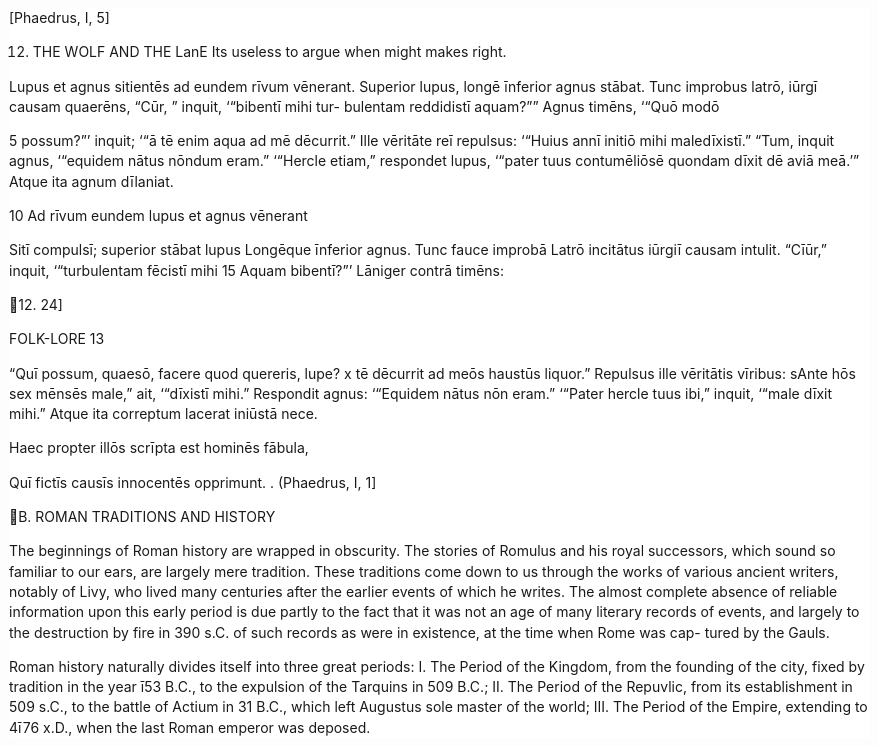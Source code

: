 [Phaedrus, I, 5]

12. THE WOLF AND THE LanE
Its useless to argue when might makes right.

Lupus et agnus sitientēs ad eundem rīvum vēnerant.
Superior lupus, longē īnferior agnus stābat. Tunc improbus
latrō, iūrgī causam quaerēns, “Cūr, ” inquit, ‘“bibentī mihi tur-
bulentam reddidistī aquam?”” Agnus timēns, ‘“Quō modō

5 possum?”’ inquit; ‘“ā tē enim aqua ad mē dēcurrit.” Ille
vēritāte reī repulsus: ‘“Huius annī initiō mihi maledīxistī.”
“Tum, inquit agnus, ‘“equidem nātus nōndum eram.” ‘“Hercle
etiam,” respondet lupus, ‘“pater tuus contumēliōsē quondam
dīxit dē aviā meā.’” Atque ita agnum dīlaniat.

10 Ad rīvum eundem lupus et agnus vēnerant

Sitī compulsī; superior stābat lupus
Longēque īnferior agnus. Tunc fauce improbā
Latrō incitātus iūrgiī causam intulit.
“Cīūr,” inquit, ‘“turbulentam fēcistī mihi
15 Aquam bibentī?”’ Lāniger contrā timēns:

12. 24]

FOLK-LORE 13

“Quī possum, quaesō, facere quod quereris, lupe?
x tē dēcurrit ad meōs haustūs liquor.”
Repulsus ille vēritātis vīribus:
sAnte hōs sex mēnsēs male,” ait, ‘“dīxistī mihi.”
Respondit agnus: ‘“Equidem nātus nōn eram.”
‘“Pater hercle tuus ibi,” inquit, ‘“male dīxit mihi.”
Atque ita correptum lacerat iniūstā nece.

Haec propter illōs scrīpta est hominēs fābula,

Quī fictīs causīs innocentēs opprimunt.
. (Phaedrus, I, 1]

B. ROMAN TRADITIONS AND HISTORY

The beginnings of Roman history are wrapped in obscurity. The
stories of Romulus and his royal successors, which sound so familiar to
our ears, are largely mere tradition. These traditions come down to us
through the works of various ancient writers, notably of Livy, who
lived many centuries after the earlier events of which he writes. The
almost complete absence of reliable information upon this early period
is due partly to the fact that it was not an age of many literary
records of events, and largely to the destruction by fire in 390 s.C. of
such records as were in existence, at the time when Rome was cap-
tured by the Gauls.

Roman history naturally divides itself into three great periods: I.
The Period of the Kingdom, from the founding of the city, fixed by
tradition in the year ī53 B.C., to the expulsion of the Tarquins in 509
B.C.; II. The Period of the Repuvlic, from its establishment in 509 s.C.,
to the battle of Actium in 31 B.C., which left Augustus sole master of
the world; III. The Period of the Empire, extending to 4ī76 x.D., when
the last Roman emperor was deposed.
